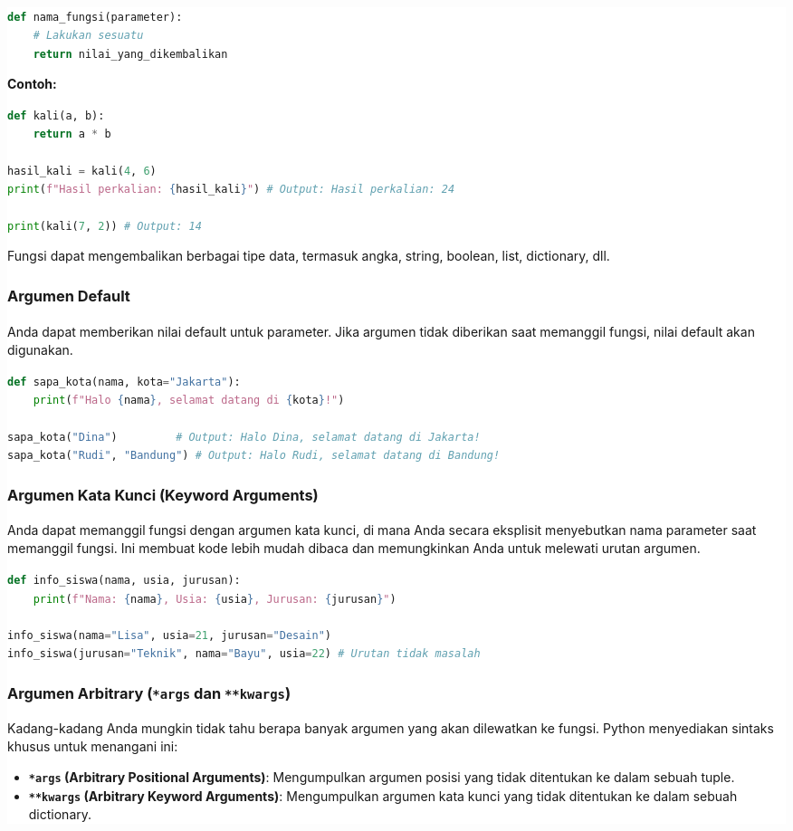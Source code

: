 ```python
def nama_fungsi(parameter):
    # Lakukan sesuatu
    return nilai_yang_dikembalikan
```

**Contoh:**

```python
def kali(a, b):
    return a * b

hasil_kali = kali(4, 6)
print(f"Hasil perkalian: {hasil_kali}") # Output: Hasil perkalian: 24

print(kali(7, 2)) # Output: 14
```

Fungsi dapat mengembalikan berbagai tipe data, termasuk angka, string, boolean, list, dictionary, dll.

### Argumen Default

Anda dapat memberikan nilai default untuk parameter. Jika argumen tidak diberikan saat memanggil fungsi, nilai default akan digunakan.

```python
def sapa_kota(nama, kota="Jakarta"):
    print(f"Halo {nama}, selamat datang di {kota}!")

sapa_kota("Dina")         # Output: Halo Dina, selamat datang di Jakarta!
sapa_kota("Rudi", "Bandung") # Output: Halo Rudi, selamat datang di Bandung!
```

### Argumen Kata Kunci (Keyword Arguments)

Anda dapat memanggil fungsi dengan argumen kata kunci, di mana Anda secara eksplisit menyebutkan nama parameter saat memanggil fungsi. Ini membuat kode lebih mudah dibaca dan memungkinkan Anda untuk melewati urutan argumen.

```python
def info_siswa(nama, usia, jurusan):
    print(f"Nama: {nama}, Usia: {usia}, Jurusan: {jurusan}")

info_siswa(nama="Lisa", usia=21, jurusan="Desain")
info_siswa(jurusan="Teknik", nama="Bayu", usia=22) # Urutan tidak masalah
```

### Argumen Arbitrary (`*args` dan `**kwargs`)

Kadang-kadang Anda mungkin tidak tahu berapa banyak argumen yang akan dilewatkan ke fungsi. Python menyediakan sintaks khusus untuk menangani ini:

*   **`*args` (Arbitrary Positional Arguments)**: Mengumpulkan argumen posisi yang tidak ditentukan ke dalam sebuah tuple.
*   **`**kwargs` (Arbitrary Keyword Arguments)**: Mengumpulkan argumen kata kunci yang tidak ditentukan ke dalam sebuah dictionary.
